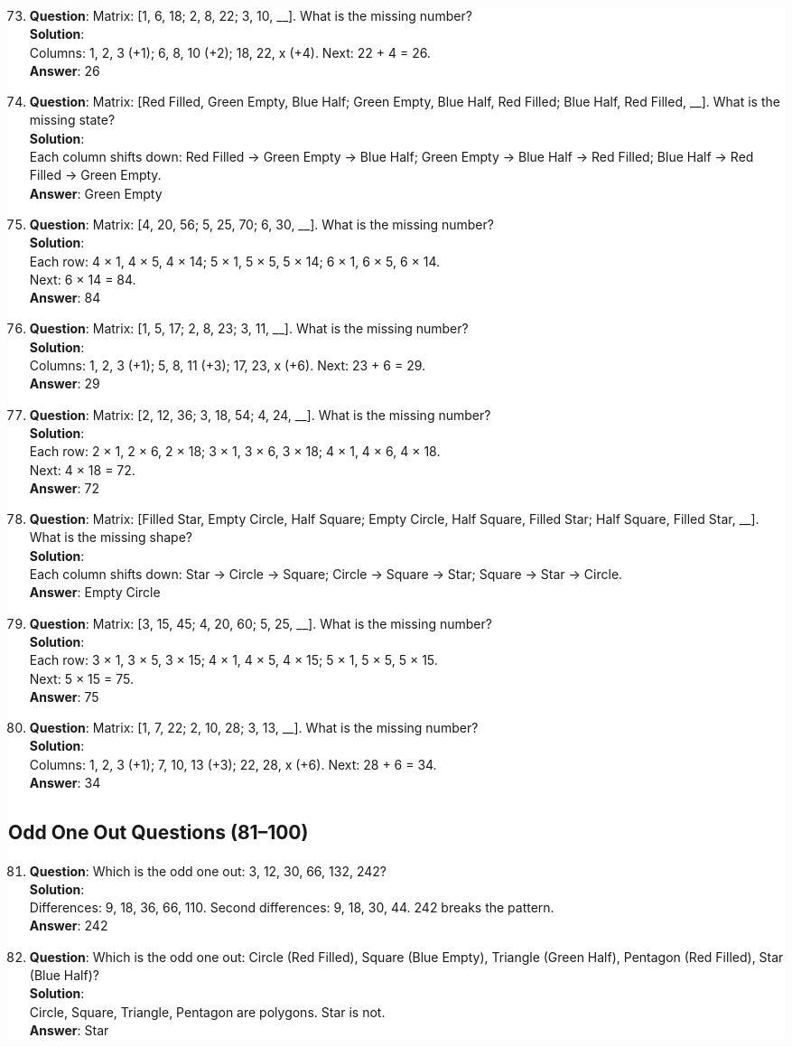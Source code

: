 73. **Question**: Matrix: [1, 6, 18; 2, 8, 22; 3, 10, __]. What is the missing number?  
    **Solution**:  
    Columns: 1, 2, 3 (+1); 6, 8, 10 (+2); 18, 22, x (+4). Next: 22 + 4 = 26.  
    **Answer**: 26

74. **Question**: Matrix: [Red Filled, Green Empty, Blue Half; Green Empty, Blue Half, Red Filled; Blue Half, Red Filled, __]. What is the missing state?  
    **Solution**:  
    Each column shifts down: Red Filled → Green Empty → Blue Half; Green Empty → Blue Half → Red Filled; Blue Half → Red Filled → Green Empty.  
    **Answer**: Green Empty

75. **Question**: Matrix: [4, 20, 56; 5, 25, 70; 6, 30, __]. What is the missing number?  
    **Solution**:  
    Each row: 4 × 1, 4 × 5, 4 × 14; 5 × 1, 5 × 5, 5 × 14; 6 × 1, 6 × 5, 6 × 14.  
    Next: 6 × 14 = 84.  
    **Answer**: 84

76. **Question**: Matrix: [1, 5, 17; 2, 8, 23; 3, 11, __]. What is the missing number?  
    **Solution**:  
    Columns: 1, 2, 3 (+1); 5, 8, 11 (+3); 17, 23, x (+6). Next: 23 + 6 = 29.  
    **Answer**: 29

77. **Question**: Matrix: [2, 12, 36; 3, 18, 54; 4, 24, __]. What is the missing number?  
    **Solution**:  
    Each row: 2 × 1, 2 × 6, 2 × 18; 3 × 1, 3 × 6, 3 × 18; 4 × 1, 4 × 6, 4 × 18.  
    Next: 4 × 18 = 72.  
    **Answer**: 72

78. **Question**: Matrix: [Filled Star, Empty Circle, Half Square; Empty Circle, Half Square, Filled Star; Half Square, Filled Star, __]. What is the missing shape?  
    **Solution**:  
    Each column shifts down: Star → Circle → Square; Circle → Square → Star; Square → Star → Circle.  
    **Answer**: Empty Circle

79. **Question**: Matrix: [3, 15, 45; 4, 20, 60; 5, 25, __]. What is the missing number?  
    **Solution**:  
    Each row: 3 × 1, 3 × 5, 3 × 15; 4 × 1, 4 × 5, 4 × 15; 5 × 1, 5 × 5, 5 × 15.  
    Next: 5 × 15 = 75.  
    **Answer**: 75

80. **Question**: Matrix: [1, 7, 22; 2, 10, 28; 3, 13, __]. What is the missing number?  
    **Solution**:  
    Columns: 1, 2, 3 (+1); 7, 10, 13 (+3); 22, 28, x (+6). Next: 28 + 6 = 34.  
    **Answer**: 34

## Odd One Out Questions (81–100)

81. **Question**: Which is the odd one out: 3, 12, 30, 66, 132, 242?  
    **Solution**:  
    Differences: 9, 18, 36, 66, 110. Second differences: 9, 18, 30, 44. 242 breaks the pattern.  
    **Answer**: 242

82. **Question**: Which is the odd one out: Circle (Red Filled), Square (Blue Empty), Triangle (Green Half), Pentagon (Red Filled), Star (Blue Half)?  
    **Solution**:  
    Circle, Square, Triangle, Pentagon are polygons. Star is not.  
    **Answer**: Star
